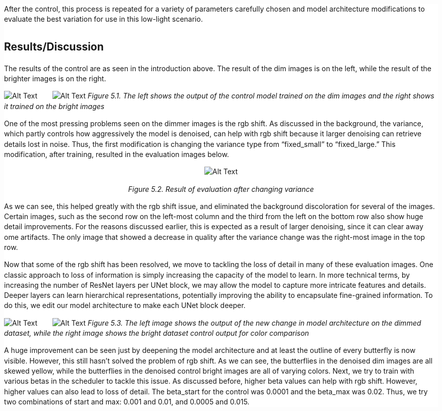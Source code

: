 After the control, this process is repeated for a variety of parameters carefully chosen and model architecture modifications to evaluate the best variation for use in this low-light scenario.

## Results/Discussion


The results of the control are as seen in the introduction above. The result of the dim images is on the left, while the result of the brighter images is on the right.

<img src="{{site.baseurl}}/assets/img/2023-11-11-Tracking-Multiple-Objects.md/controldim.png" alt="Alt Text" style="width:45%; margin-right:3%">
<img src="{{site.baseurl}}/assets/img/2023-11-11-Tracking-Multiple-Objects.md/controlbright.png" alt="Alt Text" style="width:45%">
<em>Figure 5.1. The left shows the output of the control model trained on the dim images and the right shows it trained on the bright images</em>

One of the most pressing problems seen on the dimmer images is the rgb shift. As discussed in the background, the variance, which partly controls how aggressively the model is denoised, can help with rgb shift because it larger denoising can retrieve details lost in noise. Thus, the first modification is changing the variance type from “fixed_small” to “fixed_large.” This modification, after training, resulted in the evaluation images below.

<p align="center">
<img src="{{site.baseurl}}/assets/img/2023-11-11-Tracking-Multiple-Objects.md/var_result.png" alt="Alt Text" style="width:65%">
</p>
<p align="center">
<em>Figure 5.2. Result of evaluation after changing variance</em>
</p>

As we can see, this helped greatly with the rgb shift issue, and eliminated the background discoloration for several of the images. Certain images, such as the second row on the left-most column and the third from the left on the bottom row also show huge detail improvements. For the reasons discussed earlier, this is expected as a result of larger denoising, since it can clear away ome artifacts. The only image that showed a decrease in quality after the variance change was the right-most image in the top row.

Now that some of the rgb shift has been resolved, we move to tackling the loss of detail in many of these evaluation images. One classic approach to loss of information is simply increasing the capacity of the model to learn. In more technical terms, by increasing the number of ResNet layers per UNet block, we may allow the model to capture more intricate features and details. Deeper layers can learn hierarchical representations, potentially improving the ability to encapsulate fine-grained information. To do this, we edit our model architecture to make each UNet block deeper.

<img src="{{site.baseurl}}/assets/img/2023-11-11-Tracking-Multiple-Objects.md/best_result.png" alt="Alt Text" style="width:45%; margin-right:3%">
<img src="{{site.baseurl}}/assets/img/2023-11-11-Tracking-Multiple-Objects.md/controlbright.png" alt="Alt Text" style="width:45%">
<em>Figure 5.3. The left image shows the output of the new change in model architecture on the dimmed dataset, while the right image shows the bright dataset control output for color comparison</em>

A huge improvement can be seen just by deepening the model architecture and at least the outline of every butterfly is now visible. However, this still hasn’t solved the problem  of rgb shift. As we can see, the butterflies in the denoised dim images are all skewed yellow, while the butterflies in the denoised control bright images are all of varying colors. Next, we try to train with various betas in the scheduler to tackle this issue. As discussed before, higher beta values can help with rgb shift. However, higher values can also lead to loss of detail. The beta_start for the control was 0.0001 and the beta_max was 0.02. Thus, we try two combinations of start and max: 0.001 and 0.01, and 0.0005 and 0.015.
